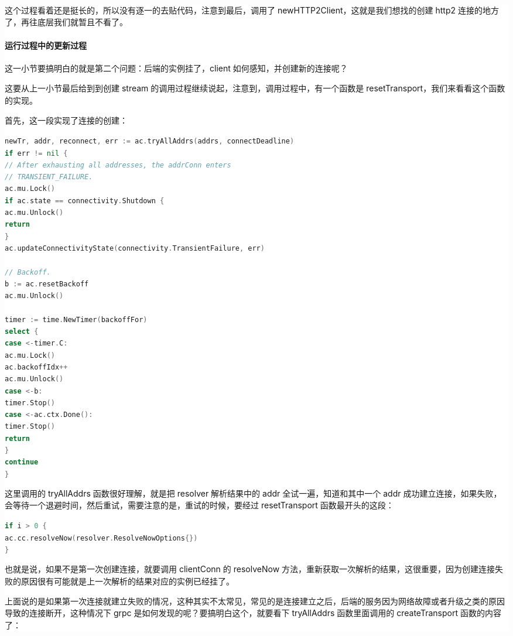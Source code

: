 这个过程看着还是挺长的，所以没有逐一的去贴代码，注意到最后，调用了 newHTTP2Client，这就是我们想找的创建 http2 连接的地方了，再往底层我们就暂且不看了。

#### 运行过程中的更新过程

这一小节要搞明白的就是第二个问题：后端的实例挂了，client 如何感知，并创建新的连接呢？

这要从上一小节最后给到到创建 stream 的调用过程继续说起，注意到，调用过程中，有一个函数是 resetTransport，我们来看看这个函数的实现。

首先，这一段实现了连接的创建：

```go
newTr, addr, reconnect, err := ac.tryAllAddrs(addrs, connectDeadline)
if err != nil {
// After exhausting all addresses, the addrConn enters
// TRANSIENT_FAILURE.
ac.mu.Lock()
if ac.state == connectivity.Shutdown {
ac.mu.Unlock()
return
}
ac.updateConnectivityState(connectivity.TransientFailure, err)

// Backoff.
b := ac.resetBackoff
ac.mu.Unlock()

timer := time.NewTimer(backoffFor)
select {
case <-timer.C:
ac.mu.Lock()
ac.backoffIdx++
ac.mu.Unlock()
case <-b:
timer.Stop()
case <-ac.ctx.Done():
timer.Stop()
return
}
continue
}
```

这里调用的 tryAllAddrs 函数很好理解，就是把 resolver 解析结果中的 addr 全试一遍，知道和其中一个 addr 成功建立连接，如果失败，会等待一个退避时间，然后重试，需要注意的是，重试的时候，要经过
resetTransport 函数最开头的这段：

```go
if i > 0 {
ac.cc.resolveNow(resolver.ResolveNowOptions{})
}
```

也就是说，如果不是第一次创建连接，就要调用 clientConn 的 resolveNow 方法，重新获取一次解析的结果，这很重要，因为创建连接失败的原因很有可能就是上一次解析的结果对应的实例已经挂了。

上面说的是如果第一次连接就建立失败的情况，这种其实不太常见，常见的是连接建立之后，后端的服务因为网络故障或者升级之类的原因导致的连接断开，这种情况下 grpc 是如何发现的呢？要搞明白这个，就要看下 tryAllAddrs 函数里面调用的
createTransport 函数的内容了：

